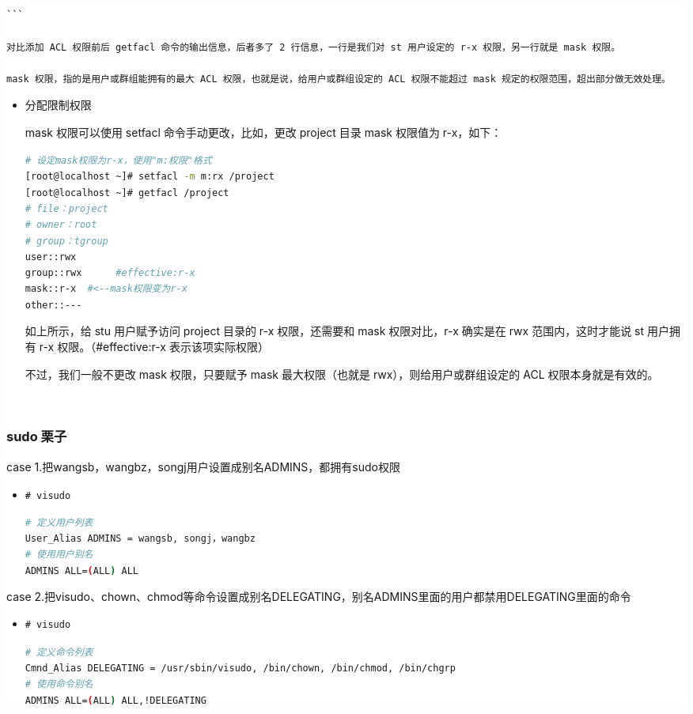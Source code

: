     ```

    对比添加 ACL 权限前后 getfacl 命令的输出信息，后者多了 2 行信息，一行是我们对 st 用户设定的 r-x 权限，另一行就是 mask 权限。

    mask 权限，指的是用户或群组能拥有的最大 ACL 权限，也就是说，给用户或群组设定的 ACL 权限不能超过 mask 规定的权限范围，超出部分做无效处理。

- 分配限制权限

    mask 权限可以使用 setfacl 命令手动更改，比如，更改 project 目录 mask 权限值为 r-x，如下：

    ```sh
    # 设定mask权限为r-x，使用"m:权限"格式
    [root@localhost ~]# setfacl -m m:rx /project
    [root@localhost ~]# getfacl /project
    # file：project
    # owner：root
    # group：tgroup
    user::rwx
    group::rwx      #effective:r-x
    mask::r-x  #<--mask权限变为r-x
    other::---
    ```

    如上所示，给 stu 用户赋予访问 project 目录的 r-x 权限，还需要和 mask 权限对比，r-x 确实是在 rwx 范围内，这时才能说 st 用户拥有 r-x 权限。（#effective:r-x 表示该项实际权限）

    不过，我们一般不更改 mask 权限，只要赋予 mask 最大权限（也就是 rwx），则给用户或群组设定的 ACL 权限本身就是有效的。

</br>

### sudo 栗子

case 1.把wangsb，wangbz，songj用户设置成别名ADMINS，都拥有sudo权限

- `# visudo`

    ```sh
    # 定义用户列表
    User_Alias ADMINS = wangsb, songj，wangbz
    # 使用用户别名
    ADMINS ALL=(ALL) ALL
    ```

case 2.把visudo、chown、chmod等命令设置成别名DELEGATING，别名ADMINS里面的用户都禁用DELEGATING里面的命令

- `# visudo`

    ```sh
    # 定义命令列表
    Cmnd_Alias DELEGATING = /usr/sbin/visudo, /bin/chown, /bin/chmod, /bin/chgrp
    # 使用命令别名
    ADMINS ALL=(ALL) ALL,!DELEGATING
    ```
